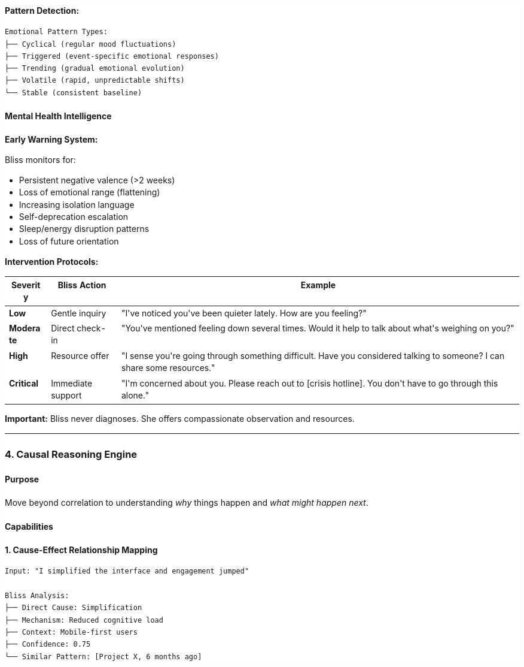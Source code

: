 **Pattern Detection:**

```
Emotional Pattern Types:
├── Cyclical (regular mood fluctuations)
├── Triggered (event-specific emotional responses)
├── Trending (gradual emotional evolution)
├── Volatile (rapid, unpredictable shifts)
└── Stable (consistent baseline)
```

#### Mental Health Intelligence

**Early Warning System:**

Bliss monitors for:
- Persistent negative valence (>2 weeks)
- Loss of emotional range (flattening)
- Increasing isolation language
- Self-deprecation escalation
- Sleep/energy disruption patterns
- Loss of future orientation

**Intervention Protocols:**

| Severity | Bliss Action | Example |
|----------|--------------|---------|
| **Low** | Gentle inquiry | "I've noticed you've been quieter lately. How are you feeling?" |
| **Moderate** | Direct check-in | "You've mentioned feeling down several times. Would it help to talk about what's weighing on you?" |
| **High** | Resource offer | "I sense you're going through something difficult. Have you considered talking to someone? I can share some resources." |
| **Critical** | Immediate support | "I'm concerned about you. Please reach out to [crisis hotline]. You don't have to go through this alone." |

**Important:** Bliss never diagnoses. She offers compassionate observation and resources.

---

### 4. Causal Reasoning Engine

#### Purpose

Move beyond correlation to understanding *why* things happen and *what might happen next*.

#### Capabilities

**1. Cause-Effect Relationship Mapping**

```
Input: "I simplified the interface and engagement jumped"

Bliss Analysis:
├── Direct Cause: Simplification
├── Mechanism: Reduced cognitive load
├── Context: Mobile-first users
├── Confidence: 0.75
└── Similar Pattern: [Project X, 6 months ago]
```

